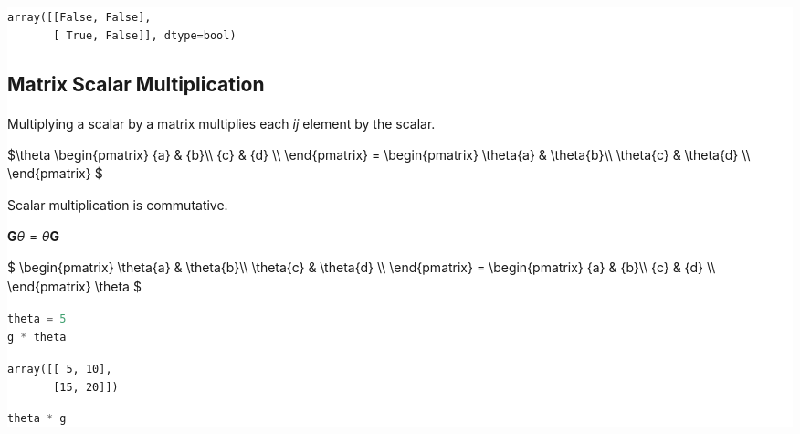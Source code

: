 


    array([[False, False],
           [ True, False]], dtype=bool)



## Matrix Scalar Multiplication

Multiplying a scalar by a matrix multiplies each ${ij}$ element by the scalar.

<p><div>
$\theta
\begin{pmatrix}
    {a} & {b}\\
    {c} & {d} \\
\end{pmatrix} =
\begin{pmatrix}
    \theta{a} & \theta{b}\\
    \theta{c} & \theta{d} \\
\end{pmatrix}
$
</div></p>

Scalar multiplication is commutative.

$\boldsymbol{G}\theta = \theta\boldsymbol{G}$

<p><div>
$
\begin{pmatrix}
    \theta{a} & \theta{b}\\
    \theta{c} & \theta{d} \\
\end{pmatrix}
 =
\begin{pmatrix}
    {a} & {b}\\
    {c} & {d} \\
\end{pmatrix}
\theta
$
</div></p>


```python
theta = 5
g * theta
```




    array([[ 5, 10],
           [15, 20]])




```python
theta * g
```


[numpy]: https://imti.co/python-data-essentials-numpy/
[Python Data Essentials - Numpy]: https://imti.co/python-data-essentials-numpy/
[Matplotlib]: https://imti.co/python-data-essentials-matplotlib-seaborn/
[Python Data Essentials - Matplotlib and Seaborn]: https://imti.co/python-data-essentials-matplotlib-seaborn/
[Square]: https://en.wikipedia.org/wiki/Square_matrix
[Rectangular]: https://www.mathdoubts.com/matrix/types/rectangular/
[Zero]: https://www.khanacademy.org/math/precalculus/precalc-matrices/properties-of-matrix-addition-and-scalar-multiplication/a/intro-to-zero-matrices
[Square]: https://en.wikipedia.org/wiki/Square_matrix
[Rectangular]: https://www.mathdoubts.com/matrix/types/rectangular/
[Identity]: https://www.web-formulas.com/Math_Formulas/Linear_Algebra_Definition_of_Identity_Matrix.aspx
[Triangular]: https://en.wikipedia.org/wiki/Triangular_matrix
[Symmetric & Skew-symetric]: https://byjus.com/maths/what-is-symmetric-matrix-and-skew-symmetric-matrix/
[additive inverse]: https://study.com/academy/lesson/additive-inverse-property-definition-examples.html
[Augmented]: http://tutorial.math.lamar.edu/Classes/Alg/AugmentedMatrix.aspx
[complex numbers]: http://mathworld.wolfram.com/ComplexNumber.html
[Complex]: http://mathworld.wolfram.com/ComplexMatrix.html
[matrix addition opperations]: https://en.wikipedia.org/wiki/Matrix_addition
[associative]: https://www.mathwarehouse.com/dictionary/A-words/definition-of-associative-property.php
[commutative]: https://demonstrations.wolfram.com/TheCommutativePropertyOfMultiplication/
[list compreshesion]: https://www.programiz.com/python-programming/list-comprehension
[Matrix vector products]: https://www.khanacademy.org/math/linear-algebra/vectors-and-spaces/null-column-space/v/matrix-vector-products
[associative]: https://en.wikipedia.org/wiki/Associative_property
[commutative]: https://en.wikipedia.org/wiki/Commutative_property
[distributive]: https://en.wikipedia.org/wiki/Distributive_property